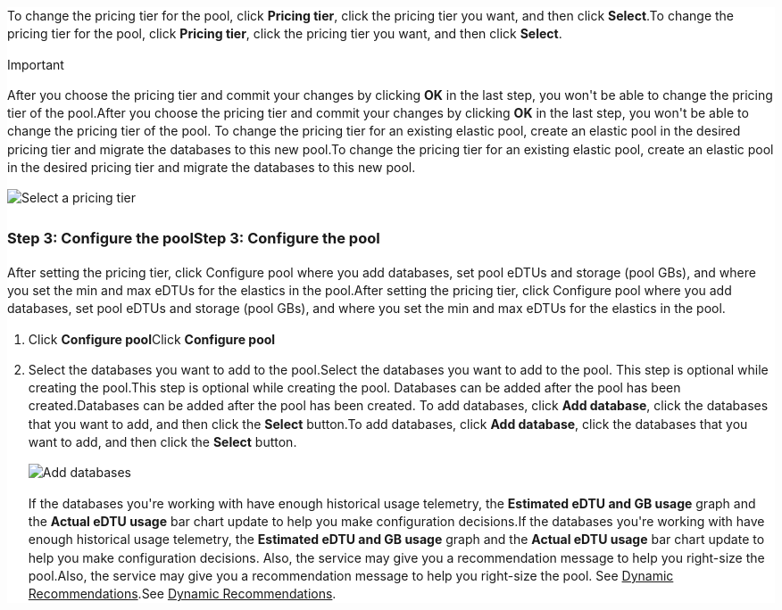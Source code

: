 <span data-ttu-id="9e15b-135">To change the pricing tier for the pool, click **Pricing tier**, click the pricing tier you want, and then click **Select**.</span><span class="sxs-lookup"><span data-stu-id="9e15b-135">To change the pricing tier for the pool, click **Pricing tier**, click the pricing tier you want, and then click **Select**.</span></span>

> [!IMPORTANT]
> <span data-ttu-id="9e15b-136">After you choose the pricing tier and commit your changes by clicking **OK** in the last step, you won't be able to change the pricing tier of the pool.</span><span class="sxs-lookup"><span data-stu-id="9e15b-136">After you choose the pricing tier and commit your changes by clicking **OK** in the last step, you won't be able to change the pricing tier of the pool.</span></span> <span data-ttu-id="9e15b-137">To change the pricing tier for an existing elastic pool, create an elastic pool in the desired pricing tier and migrate the databases to this new pool.</span><span class="sxs-lookup"><span data-stu-id="9e15b-137">To change the pricing tier for an existing elastic pool, create an elastic pool in the desired pricing tier and migrate the databases to this new pool.</span></span>
>
>

![Select a pricing tier](https://docstestmedia1.blob.core.windows.net/azure-media/articles/sql-database/media/sql-database-elastic-pool-create-portal/pricing-tier.png)

### <a name="step-3-configure-the-pool"></a><span data-ttu-id="9e15b-139">Step 3: Configure the pool</span><span class="sxs-lookup"><span data-stu-id="9e15b-139">Step 3: Configure the pool</span></span>

<span data-ttu-id="9e15b-140">After setting the pricing tier, click Configure pool where you add databases, set pool eDTUs and storage (pool GBs), and where you set the min and max eDTUs for the elastics in the pool.</span><span class="sxs-lookup"><span data-stu-id="9e15b-140">After setting the pricing tier, click Configure pool where you add databases, set pool eDTUs and storage (pool GBs), and where you set the min and max eDTUs for the elastics in the pool.</span></span>

1. <span data-ttu-id="9e15b-141">Click **Configure pool**</span><span class="sxs-lookup"><span data-stu-id="9e15b-141">Click **Configure pool**</span></span>
2. <span data-ttu-id="9e15b-142">Select the databases you want to add to the pool.</span><span class="sxs-lookup"><span data-stu-id="9e15b-142">Select the databases you want to add to the pool.</span></span> <span data-ttu-id="9e15b-143">This step is optional while creating the pool.</span><span class="sxs-lookup"><span data-stu-id="9e15b-143">This step is optional while creating the pool.</span></span> <span data-ttu-id="9e15b-144">Databases can be added after the pool has been created.</span><span class="sxs-lookup"><span data-stu-id="9e15b-144">Databases can be added after the pool has been created.</span></span>
    <span data-ttu-id="9e15b-145">To add databases, click **Add database**, click the databases that you want to add, and then click the **Select** button.</span><span class="sxs-lookup"><span data-stu-id="9e15b-145">To add databases, click **Add database**, click the databases that you want to add, and then click the **Select** button.</span></span>

    ![Add databases](https://docstestmedia1.blob.core.windows.net/azure-media/articles/sql-database/media/sql-database-elastic-pool-create-portal/add-databases.png)

    <span data-ttu-id="9e15b-147">If the databases you're working with have enough historical usage telemetry, the **Estimated eDTU and GB usage** graph and the **Actual eDTU usage** bar chart update to help you make configuration decisions.</span><span class="sxs-lookup"><span data-stu-id="9e15b-147">If the databases you're working with have enough historical usage telemetry, the **Estimated eDTU and GB usage** graph and the **Actual eDTU usage** bar chart update to help you make configuration decisions.</span></span> <span data-ttu-id="9e15b-148">Also, the service may give you a recommendation message to help you right-size the pool.</span><span class="sxs-lookup"><span data-stu-id="9e15b-148">Also, the service may give you a recommendation message to help you right-size the pool.</span></span> <span data-ttu-id="9e15b-149">See [Dynamic Recommendations](#dynamic-recommendations).</span><span class="sxs-lookup"><span data-stu-id="9e15b-149">See [Dynamic Recommendations](#dynamic-recommendations).</span></span>


[1]: https://docstestmedia1.blob.core.windows.net/azure-media/articles/sql-database/media/sql-database-elastic-pool-manage-portal/configure-pool.png
[2]: https://docstestmedia1.blob.core.windows.net/azure-media/articles/sql-database/media/sql-database-elastic-pool-manage-portal/basic.png
[3]: https://docstestmedia1.blob.core.windows.net/azure-media/articles/sql-database/media/sql-database-elastic-pool-manage-portal/basic-2.png
[4]: https://docstestmedia1.blob.core.windows.net/azure-media/articles/sql-database/media/sql-database-elastic-pool-manage-portal/basic-3.png
[5]: https://docstestmedia1.blob.core.windows.net/azure-media/articles/sql-database/media/sql-database-elastic-pool-manage-portal/elastic-jobs.png
[6]: https://docstestmedia1.blob.core.windows.net/azure-media/articles/sql-database/media/sql-database-elastic-pool-manage-portal/edit-metric.png
[7]: https://docstestmedia1.blob.core.windows.net/azure-media/articles/sql-database/media/sql-database-elastic-pool-manage-portal/select-dbs.png
[8]: https://docstestmedia1.blob.core.windows.net/azure-media/articles/sql-database/media/sql-database-elastic-pool-manage-portal/db-utilization.png
[9]: https://docstestmedia1.blob.core.windows.net/azure-media/articles/sql-database/media/sql-database-elastic-pool-manage-portal/metric.png